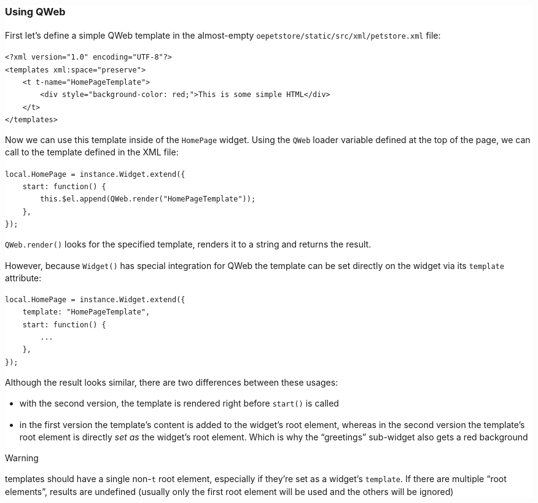 ### Using QWeb

First let’s define a simple QWeb template in the almost-empty
`oepetstore/static/src/xml/petstore.xml` file:

    
    
    <?xml version="1.0" encoding="UTF-8"?>
    <templates xml:space="preserve">
        <t t-name="HomePageTemplate">
            <div style="background-color: red;">This is some simple HTML</div>
        </t>
    </templates>
    

Now we can use this template inside of the `HomePage` widget. Using the `QWeb`
loader variable defined at the top of the page, we can call to the template
defined in the XML file:

    
    
    local.HomePage = instance.Widget.extend({
        start: function() {
            this.$el.append(QWeb.render("HomePageTemplate"));
        },
    });
    

`QWeb.render()` looks for the specified template, renders it to a string and
returns the result.

However, because `Widget()` has special integration for QWeb the template can
be set directly on the widget via its `template` attribute:

    
    
    local.HomePage = instance.Widget.extend({
        template: "HomePageTemplate",
        start: function() {
            ...
        },
    });
    

Although the result looks similar, there are two differences between these
usages:

  * with the second version, the template is rendered right before `start()` is called

  * in the first version the template’s content is added to the widget’s root element, whereas in the second version the template’s root element is directly _set as_ the widget’s root element. Which is why the “greetings” sub-widget also gets a red background

<div class="alert alert-warning">
<p class="alert-title">
Warning</p><p>templates should have a single non-<code>t</code> root element, especially if
they’re set as a widget’s <code>template</code>. If there are
multiple “root elements”, results are undefined (usually only the first
root element will be used and the others will be ignored)</p>
</div>
